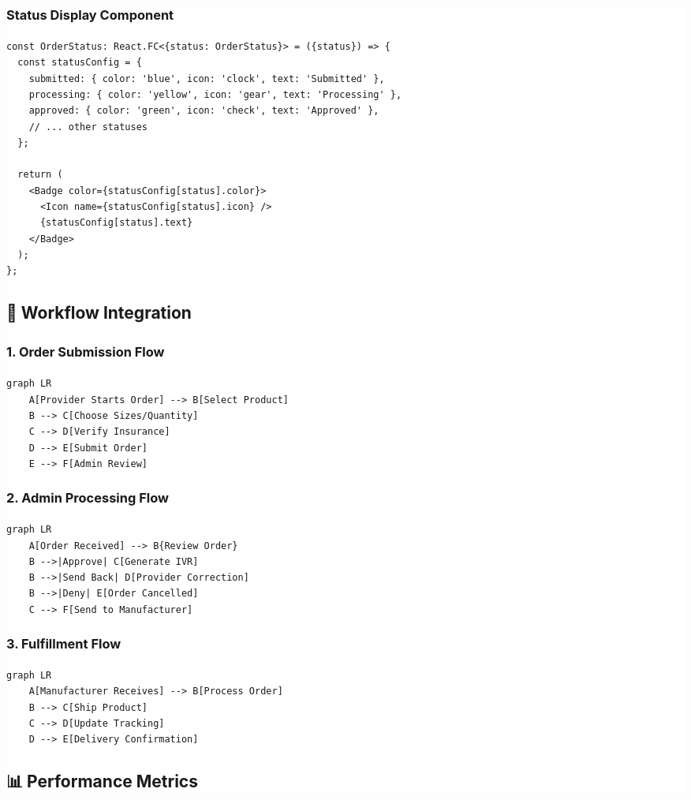 ### Status Display Component
```tsx
const OrderStatus: React.FC<{status: OrderStatus}> = ({status}) => {
  const statusConfig = {
    submitted: { color: 'blue', icon: 'clock', text: 'Submitted' },
    processing: { color: 'yellow', icon: 'gear', text: 'Processing' },
    approved: { color: 'green', icon: 'check', text: 'Approved' },
    // ... other statuses
  };
  
  return (
    <Badge color={statusConfig[status].color}>
      <Icon name={statusConfig[status].icon} />
      {statusConfig[status].text}
    </Badge>
  );
};
```

## 🔄 Workflow Integration

### 1. **Order Submission Flow**
```mermaid
graph LR
    A[Provider Starts Order] --> B[Select Product]
    B --> C[Choose Sizes/Quantity]
    C --> D[Verify Insurance]
    D --> E[Submit Order]
    E --> F[Admin Review]
```

### 2. **Admin Processing Flow**
```mermaid
graph LR
    A[Order Received] --> B{Review Order}
    B -->|Approve| C[Generate IVR]
    B -->|Send Back| D[Provider Correction]
    B -->|Deny| E[Order Cancelled]
    C --> F[Send to Manufacturer]
```

### 3. **Fulfillment Flow**
```mermaid
graph LR
    A[Manufacturer Receives] --> B[Process Order]
    B --> C[Ship Product]
    C --> D[Update Tracking]
    D --> E[Delivery Confirmation]
```

## 📊 Performance Metrics
